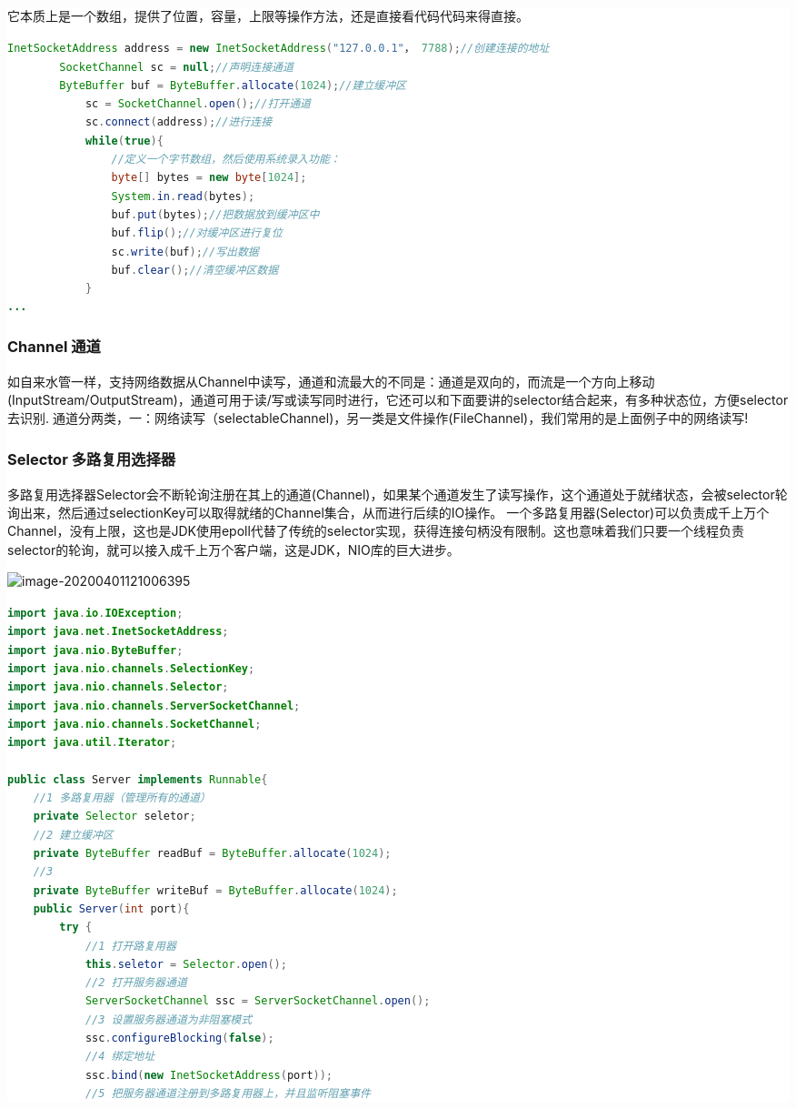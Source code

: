 它本质上是一个数组，提供了位置，容量，上限等操作方法，还是直接看代码代码来得直接。

```java
InetSocketAddress address = new InetSocketAddress("127.0.0.1"， 7788);//创建连接的地址
        SocketChannel sc = null;//声明连接通道
        ByteBuffer buf = ByteBuffer.allocate(1024);//建立缓冲区
            sc = SocketChannel.open();//打开通道
            sc.connect(address);//进行连接
            while(true){
                //定义一个字节数组，然后使用系统录入功能：
                byte[] bytes = new byte[1024];
                System.in.read(bytes);
                buf.put(bytes);//把数据放到缓冲区中
                buf.flip();//对缓冲区进行复位
                sc.write(buf);//写出数据
                buf.clear();//清空缓冲区数据
            }
...
```



### Channel 通道

如自来水管一样，支持网络数据从Channel中读写，通道和流最大的不同是：通道是双向的，而流是一个方向上移动(InputStream/OutputStream)，通道可用于读/写或读写同时进行，它还可以和下面要讲的selector结合起来，有多种状态位，方便selector去识别. 通道分两类，一：网络读写（selectableChannel)，另一类是文件操作(FileChannel)，我们常用的是上面例子中的网络读写!



### Selector 多路复用选择器 

多路复用选择器Selector会不断轮询注册在其上的通道(Channel)，如果某个通道发生了读写操作，这个通道处于就绪状态，会被selector轮询出来，然后通过selectionKey可以取得就绪的Channel集合，从而进行后续的IO操作。
一个多路复用器(Selector)可以负责成千上万个Channel，没有上限，这也是JDK使用epoll代替了传统的selector实现，获得连接句柄没有限制。这也意味着我们只要一个线程负责selector的轮询，就可以接入成千上万个客户端，这是JDK，NIO库的巨大进步。

![image-20200401121006395](https://tva1.sinaimg.cn/large/00831rSTgy1gde52cshghj311g0c0jx1.jpg)

```java
import java.io.IOException;
import java.net.InetSocketAddress;
import java.nio.ByteBuffer;
import java.nio.channels.SelectionKey;
import java.nio.channels.Selector;
import java.nio.channels.ServerSocketChannel;
import java.nio.channels.SocketChannel;
import java.util.Iterator;

public class Server implements Runnable{
    //1 多路复用器（管理所有的通道）
    private Selector seletor;
    //2 建立缓冲区
    private ByteBuffer readBuf = ByteBuffer.allocate(1024);
    //3 
    private ByteBuffer writeBuf = ByteBuffer.allocate(1024);
    public Server(int port){
        try {
            //1 打开路复用器
            this.seletor = Selector.open();
            //2 打开服务器通道
            ServerSocketChannel ssc = ServerSocketChannel.open();
            //3 设置服务器通道为非阻塞模式
            ssc.configureBlocking(false);
            //4 绑定地址
            ssc.bind(new InetSocketAddress(port));
            //5 把服务器通道注册到多路复用器上，并且监听阻塞事件
```